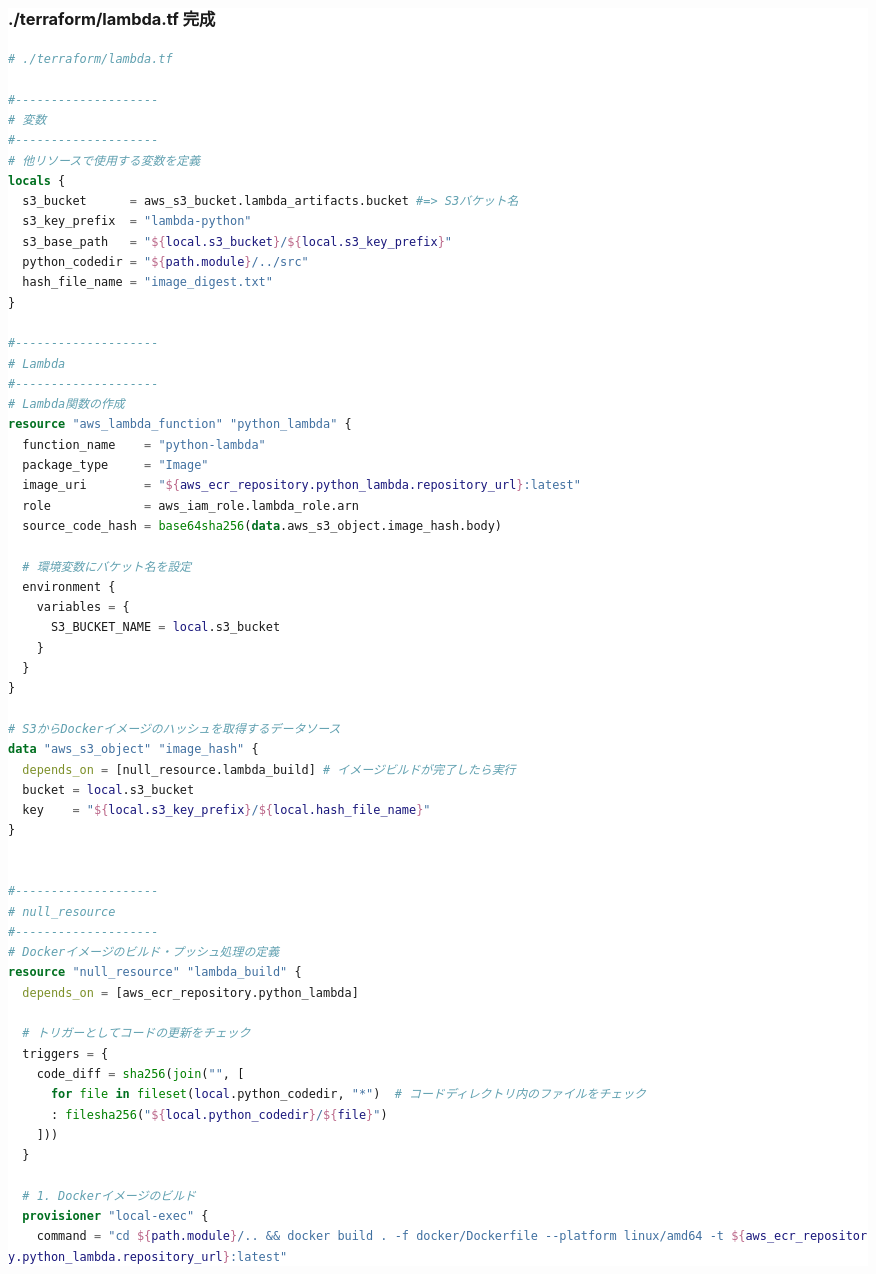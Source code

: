 ### ./terraform/lambda.tf 完成

```hcl:./terraform/lambda.tf
# ./terraform/lambda.tf

#--------------------
# 変数
#--------------------
# 他リソースで使用する変数を定義
locals {
  s3_bucket      = aws_s3_bucket.lambda_artifacts.bucket #=> S3バケット名
  s3_key_prefix  = "lambda-python"
  s3_base_path   = "${local.s3_bucket}/${local.s3_key_prefix}"
  python_codedir = "${path.module}/../src"
  hash_file_name = "image_digest.txt"
}

#--------------------
# Lambda
#--------------------
# Lambda関数の作成
resource "aws_lambda_function" "python_lambda" {
  function_name    = "python-lambda"
  package_type     = "Image"
  image_uri        = "${aws_ecr_repository.python_lambda.repository_url}:latest"
  role             = aws_iam_role.lambda_role.arn
  source_code_hash = base64sha256(data.aws_s3_object.image_hash.body)

  # 環境変数にバケット名を設定
  environment {
    variables = {
      S3_BUCKET_NAME = local.s3_bucket
    }
  } 
}

# S3からDockerイメージのハッシュを取得するデータソース
data "aws_s3_object" "image_hash" { 
  depends_on = [null_resource.lambda_build] # イメージビルドが完了したら実行 
  bucket = local.s3_bucket
  key    = "${local.s3_key_prefix}/${local.hash_file_name}"
}


#--------------------
# null_resource
#--------------------
# Dockerイメージのビルド・プッシュ処理の定義
resource "null_resource" "lambda_build" {
  depends_on = [aws_ecr_repository.python_lambda]

  # トリガーとしてコードの更新をチェック
  triggers = {
    code_diff = sha256(join("", [
      for file in fileset(local.python_codedir, "*")  # コードディレクトリ内のファイルをチェック
      : filesha256("${local.python_codedir}/${file}")
    ]))
  }

  # 1. Dockerイメージのビルド
  provisioner "local-exec" {
    command = "cd ${path.module}/.. && docker build . -f docker/Dockerfile --platform linux/amd64 -t ${aws_ecr_repository.python_lambda.repository_url}:latest"
```